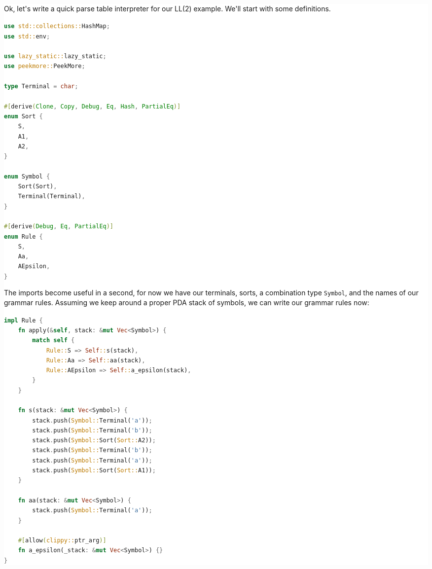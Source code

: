 Ok, let's write a quick parse table interpreter for our LL(2) example. We'll start with some definitions.

```rust
use std::collections::HashMap;
use std::env;

use lazy_static::lazy_static;
use peekmore::PeekMore;

type Terminal = char;

#[derive(Clone, Copy, Debug, Eq, Hash, PartialEq)]
enum Sort {
    S,
    A1,
    A2,
}

enum Symbol {
    Sort(Sort),
    Terminal(Terminal),
}

#[derive(Debug, Eq, PartialEq)]
enum Rule {
    S,
    Aa,
    AEpsilon,
}
```

The imports become useful in a second, for now we have our terminals, sorts, a combination type `Symbol`, and the names of our grammar rules. Assuming we keep around a proper PDA stack of symbols, we can write our grammar rules now:

```rust
impl Rule {
    fn apply(&self, stack: &mut Vec<Symbol>) {
        match self {
            Rule::S => Self::s(stack),
            Rule::Aa => Self::aa(stack),
            Rule::AEpsilon => Self::a_epsilon(stack),
        }
    }

    fn s(stack: &mut Vec<Symbol>) {
        stack.push(Symbol::Terminal('a'));
        stack.push(Symbol::Terminal('b'));
        stack.push(Symbol::Sort(Sort::A2));
        stack.push(Symbol::Terminal('b'));
        stack.push(Symbol::Terminal('a'));
        stack.push(Symbol::Sort(Sort::A1));
    }

    fn aa(stack: &mut Vec<Symbol>) {
        stack.push(Symbol::Terminal('a'));
    }

    #[allow(clippy::ptr_arg)]
    fn a_epsilon(_stack: &mut Vec<Symbol>) {}
}
```


[^LLdef]: I'm fairly sure my prose description there is the same as a formal definition, and it feel a bit nicer to think about than [the ones you can find on Wikipedia](https://en.wikipedia.org/wiki/LL_grammar#Formal_definition).
[^table]: Technically you'd need to see $A_1$  and $A_2$  as separate symbols and duplicate the rules for $A$ , resulting in a larger grammar in correspondence with the larger table. But I couldn't be bothered, and the parse table as shown works just as well. This is relevant to the code size of a recursive descent parser too, since you can just reuse the code for rules 2 and 3 instead of having duplicate code for the two extra rules. What's a recursive descent parser? That comes just a little later in the post, so keep reading ;)
[^nondet]: Yes, there are non-deterministic context-free languages. Those are the context-free languages that can only be parsed with a non-deterministic PDA. Since this post is about deterministic parsers, we'll ignore the non-deterministic languages.
[^LLR]: While I find the [Wikipedia article on LLR](https://en.wikipedia.org/wiki/LL_grammar#Regular_case) confusing, and it makes a good case for why it's not really used, I'm still somewhat intrigued. This is one of those things that will stay on my reading list for a while I think, something I still want to understand further...